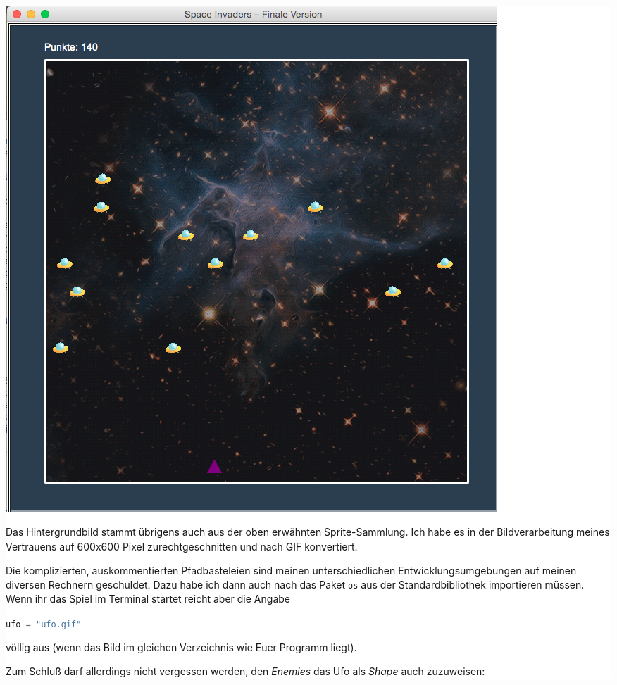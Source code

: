 ![Screenshot mit Hintergrundbild](images/invaders2.png)

Das Hintergrundbild stammt übrigens auch aus der oben erwähnten Sprite-Sammlung. Ich habe es in der Bildverarbeitung meines Vertrauens auf 600x600 Pixel zurechtgeschnitten und nach GIF konvertiert.

Die komplizierten, auskommentierten Pfadbasteleien sind meinen unterschiedlichen Entwicklungsumgebungen auf meinen diversen Rechnern geschuldet. Dazu habe ich dann auch nach das Paket `os` aus der Standardbibliothek importieren müssen. Wenn ihr das Spiel im Terminal startet reicht aber die Angabe

```python
ufo = "ufo.gif"
```

völlig aus (wenn das Bild im gleichen Verzeichnis wie Euer Programm liegt).

Zum Schluß darf allerdings nicht vergessen werden, den *Enemies* das Ufo als *Shape* auch zuzuweisen:
